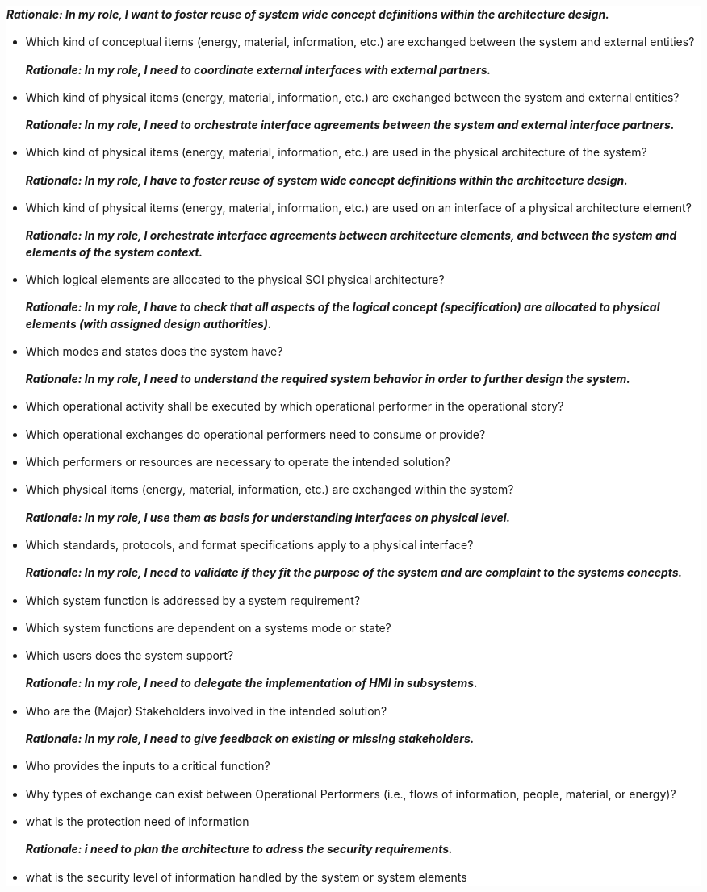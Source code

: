   ***Rationale:  In my role, I want to foster reuse of system wide concept definitions within the architecture design.***
* Which kind of conceptual items (energy, material, information, etc.) are exchanged between the system and external entities? 

  ***Rationale:  In my role, I need to coordinate external interfaces with external partners.***
* Which kind of physical items (energy, material, information, etc.) are exchanged between the system and external entities? 

  ***Rationale:  In my role, I need to orchestrate interface agreements between the system and external interface partners.***
* Which kind of physical items (energy, material, information, etc.) are used in the physical architecture of the system? 

  ***Rationale:  In my role, I have to foster reuse of system wide concept definitions within the architecture design.***
* Which kind of physical items (energy, material, information, etc.) are used on an interface of a physical architecture element? 

  ***Rationale:  In my role, I orchestrate interface agreements between architecture elements, and between the system and elements of the system context.***
* Which logical elements are allocated to the physical SOI physical architecture? 

  ***Rationale:  In my role, I have to check that all aspects of the logical concept (specification) are allocated to physical elements (with assigned design authorities).***
* Which modes and states does the system have? 

  ***Rationale:  In my role, I need to understand the required system behavior in order to further design the system.***
* Which operational activity shall be executed by which operational performer in the operational story?
* Which operational exchanges do operational performers need to consume or provide?
* Which performers or resources are necessary to operate the intended solution?
* Which physical items (energy, material, information, etc.) are exchanged within the system? 

  ***Rationale:  In my role, I use them as basis for understanding interfaces on physical level.***
* Which standards, protocols, and format specifications apply to a physical interface? 

  ***Rationale:  In my role, I need to validate if they fit the purpose of the system and are complaint to the systems concepts.***
* Which system function is addressed by a system requirement?
* Which system functions are dependent on a systems mode or state?
* Which users does the system support?  

  ***Rationale:  In my role, I need to delegate the implementation of HMI in subsystems.***
* Who are the (Major) Stakeholders involved in the intended solution? 

  ***Rationale:  In my role, I need to give feedback on existing or missing stakeholders.***
* Who provides the inputs to a critical function?
* Why types of exchange can exist between Operational Performers (i.e., flows of information, people, material, or energy)?
* what is the protection need of information 

  ***Rationale:  i need to plan the architecture to adress the security requirements.***
* what is the security level of information handled by the system or system elements 
